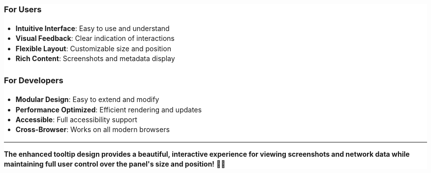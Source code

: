 ### **For Users**
- **Intuitive Interface**: Easy to use and understand
- **Visual Feedback**: Clear indication of interactions
- **Flexible Layout**: Customizable size and position
- **Rich Content**: Screenshots and metadata display

### **For Developers**
- **Modular Design**: Easy to extend and modify
- **Performance Optimized**: Efficient rendering and updates
- **Accessible**: Full accessibility support
- **Cross-Browser**: Works on all modern browsers

---

**The enhanced tooltip design provides a beautiful, interactive experience for viewing screenshots and network data while maintaining full user control over the panel's size and position!** 🎨✨
